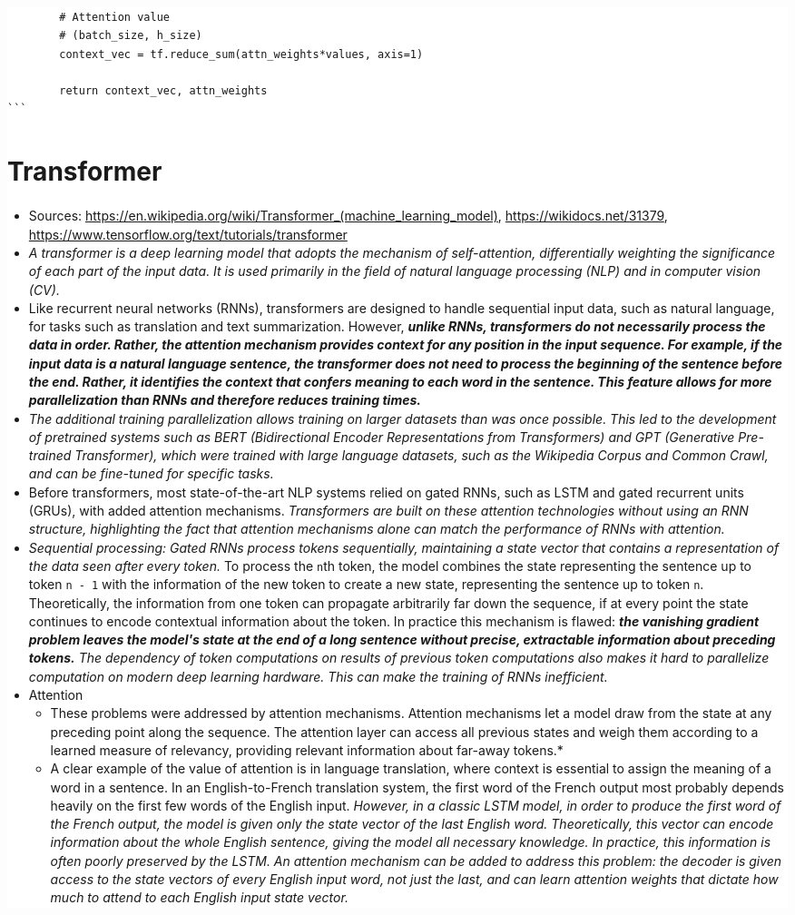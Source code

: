 			# Attention value
			# (batch_size, h_size)
			context_vec = tf.reduce_sum(attn_weights*values, axis=1)

			return context_vec, attn_weights
	```

# Transformer
- Sources: https://en.wikipedia.org/wiki/Transformer_(machine_learning_model), https://wikidocs.net/31379, https://www.tensorflow.org/text/tutorials/transformer
- *A transformer is a deep learning model that adopts the mechanism of self-attention, differentially weighting the significance of each part of the input data. It is used primarily in the field of natural language processing (NLP) and in computer vision (CV).*
- Like recurrent neural networks (RNNs), transformers are designed to handle sequential input data, such as natural language, for tasks such as translation and text summarization. However, ***unlike RNNs, transformers do not necessarily process the data in order. Rather, the attention mechanism provides context for any position in the input sequence. For example, if the input data is a natural language sentence, the transformer does not need to process the beginning of the sentence before the end. Rather, it identifies the context that confers meaning to each word in the sentence. This feature allows for more parallelization than RNNs and therefore reduces training times.***
- *The additional training parallelization allows training on larger datasets than was once possible. This led to the development of pretrained systems such as BERT (Bidirectional Encoder Representations from Transformers) and GPT (Generative Pre-trained Transformer), which were trained with large language datasets, such as the Wikipedia Corpus and Common Crawl, and can be fine-tuned for specific tasks.*
- Before transformers, most state-of-the-art NLP systems relied on gated RNNs, such as LSTM and gated recurrent units (GRUs), with added attention mechanisms. *Transformers are built on these attention technologies without using an RNN structure, highlighting the fact that attention mechanisms alone can match the performance of RNNs with attention.*
- *Sequential processing: Gated RNNs process tokens sequentially, maintaining a state vector that contains a representation of the data seen after every token.* To process the `n`th token, the model combines the state representing the sentence up to token `n - 1` with the information of the new token to create a new state, representing the sentence up to token `n`. Theoretically, the information from one token can propagate arbitrarily far down the sequence, if at every point the state continues to encode contextual information about the token. In practice this mechanism is flawed: ***the vanishing gradient problem leaves the model's state at the end of a long sentence without precise, extractable information about preceding tokens.*** *The dependency of token computations on results of previous token computations also makes it hard to parallelize computation on modern deep learning hardware. This can make the training of RNNs inefficient.*
- Attention
	- These problems were addressed by attention mechanisms. Attention mechanisms let a model draw from the state at any preceding point along the sequence. The attention layer can access all previous states and weigh them according to a learned measure of relevancy, providing relevant information about far-away tokens.*
	- A clear example of the value of attention is in language translation, where context is essential to assign the meaning of a word in a sentence. In an English-to-French translation system, the first word of the French output most probably depends heavily on the first few words of the English input. *However, in a classic LSTM model, in order to produce the first word of the French output, the model is given only the state vector of the last English word. Theoretically, this vector can encode information about the whole English sentence, giving the model all necessary knowledge. In practice, this information is often poorly preserved by the LSTM. An attention mechanism can be added to address this problem: the decoder is given access to the state vectors of every English input word, not just the last, and can learn attention weights that dictate how much to attend to each English input state vector.*